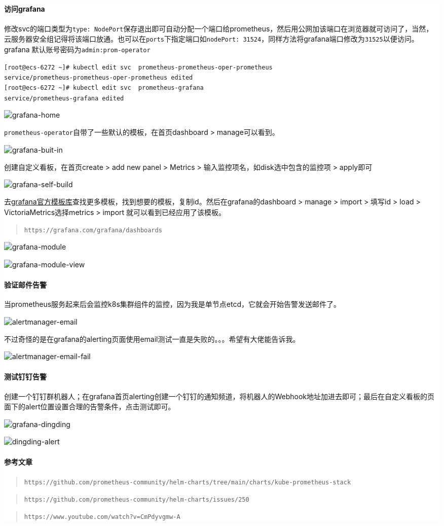 #### 访问grafana

修改svc的端口类型为`type: NodePort`保存退出即可自动分配一个端口给prometheus，然后用公网加该端口在浏览器就可访问了，当然，云服务器安全组记得将该端口放通。也可以在`ports`下指定端口如`nodePort: 31524`，同样方法将grafana端口修改为`31525`以便访问。grafana 默认账号密码为`admin:prom-operator`

```
[root@ecs-6272 ~]# kubectl edit svc  prometheus-prometheus-oper-prometheus 
service/prometheus-prometheus-oper-prometheus edited
[root@ecs-6272 ~]# kubectl edit svc  prometheus-grafana 
service/prometheus-grafana edited
```

![grafana-home](https://note.youdao.com/yws/api/personal/file/3A433A110F284AC89CD5F9A60FAAA226?method=download&shareKey=8adde8a872e805a53d74d0c7f3b0fa3b)

`prometheus-operator`自带了一些默认的模板，在首页dashboard > manage可以看到。

![grafana-buit-in](https://note.youdao.com/yws/api/personal/file/A5AAFE9A363B4BFEB9AE7B28B24307B1?method=download&shareKey=2b85a40aeb1c25826a88a3b69ec894ab)

创建自定义看板，在首页create > add new panel > Metrics > 输入监控项名，如disk选中包含的监控项 > apply即可

![grafana-self-build](https://note.youdao.com/yws/api/personal/file/EB4E76DE4F3545C889B6AF25D622B540?method=download&shareKey=386bc20a418220bf9f2063aba0a1ddc7)

去[grafana官方模板库](https://grafana.com/grafana/dashboards)查找更多模板，找到想要的模板，复制id。然后在grafana的dashboard > manage > import > 填写id > load > VictoriaMetrics选择metrics > import 就可以看到已经应用了该模板。

>`https://grafana.com/grafana/dashboards`

![grafana-module](https://note.youdao.com/yws/api/personal/file/9B2F1FA2949249039CEA328098DC9FC0?method=download&shareKey=313fd7d96112035c83791047ba6875b2)

![grafana-module-view](https://note.youdao.com/yws/api/personal/file/555964017BF44ABFB4548A931BB9D13A?method=download&shareKey=2b5fff2c9ac05867694da507bc7899e3)

#### 验证邮件告警

当prometheus服务起来后会监控k8s集群组件的监控，因为我是单节点etcd，它就会开始告警发送邮件了。

![alertmanager-email](https://note.youdao.com/yws/api/personal/file/13B131C40DC04166AD006676E169F9A6?method=download&shareKey=a82f6106013257303e4521df208d529d)

不过奇怪的是在grafana的alerting页面使用email测试一直是失败的。。。希望有大佬能告诉我。

![alertmanager-email-fail](https://note.youdao.com/yws/api/personal/file/1FD9457173B441348A4609D7EABEC59D?method=download&shareKey=64d638b8ccf0512a71b1c22d104cc05e)

#### 测试钉钉告警

创建一个钉钉群机器人；在grafana首页alerting创建一个钉钉的通知频道，将机器人的Webhook地址加进去即可；最后在自定义看板的页面下的alert位置设置合理的告警条件，点击测试即可。

![grafana-dingding](https://note.youdao.com/yws/api/personal/file/CA18C7745FBB4502A40E7CF12FB54653?method=download&shareKey=4d025607c8650934c667856ee85b1039)

![dingding-alert](https://note.youdao.com/yws/api/personal/file/0A8762E82D104170BADDA28478F4B8AC?method=download&shareKey=1f391e470e26fe7977e6d913d5723877)

#### 参考文章

>`https://github.com/prometheus-community/helm-charts/tree/main/charts/kube-prometheus-stack`

>`https://github.com/prometheus-community/helm-charts/issues/250`

>`https://www.youtube.com/watch?v=CmPdyvgmw-A`

